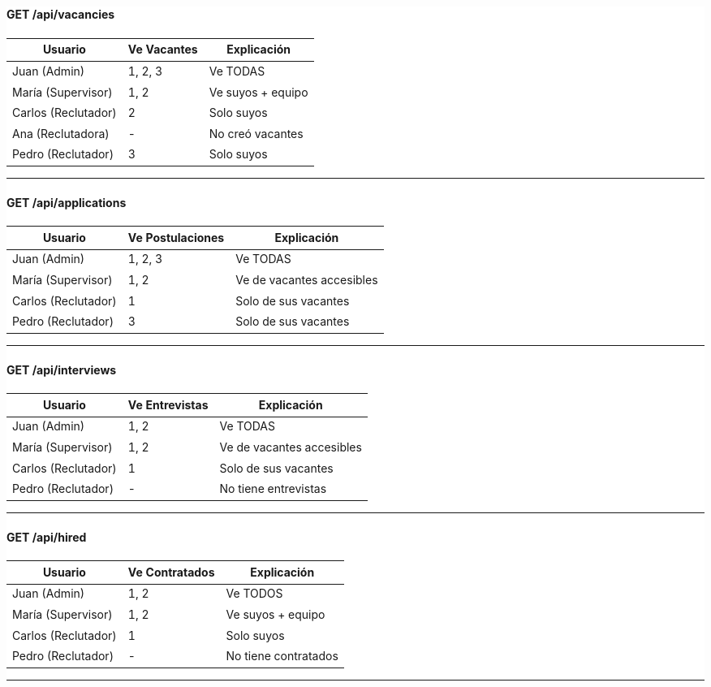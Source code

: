 
#### **GET /api/vacancies**

| Usuario | Ve Vacantes | Explicación |
|---------|-------------|-------------|
| Juan (Admin) | 1, 2, 3 | Ve TODAS |
| María (Supervisor) | 1, 2 | Ve suyos + equipo |
| Carlos (Reclutador) | 2 | Solo suyos |
| Ana (Reclutadora) | - | No creó vacantes |
| Pedro (Reclutador) | 3 | Solo suyos |

---

#### **GET /api/applications**

| Usuario | Ve Postulaciones | Explicación |
|---------|------------------|-------------|
| Juan (Admin) | 1, 2, 3 | Ve TODAS |
| María (Supervisor) | 1, 2 | Ve de vacantes accesibles |
| Carlos (Reclutador) | 1 | Solo de sus vacantes |
| Pedro (Reclutador) | 3 | Solo de sus vacantes |

---

#### **GET /api/interviews**

| Usuario | Ve Entrevistas | Explicación |
|---------|----------------|-------------|
| Juan (Admin) | 1, 2 | Ve TODAS |
| María (Supervisor) | 1, 2 | Ve de vacantes accesibles |
| Carlos (Reclutador) | 1 | Solo de sus vacantes |
| Pedro (Reclutador) | - | No tiene entrevistas |

---

#### **GET /api/hired**

| Usuario | Ve Contratados | Explicación |
|---------|----------------|-------------|
| Juan (Admin) | 1, 2 | Ve TODOS |
| María (Supervisor) | 1, 2 | Ve suyos + equipo |
| Carlos (Reclutador) | 1 | Solo suyos |
| Pedro (Reclutador) | - | No tiene contratados |

---